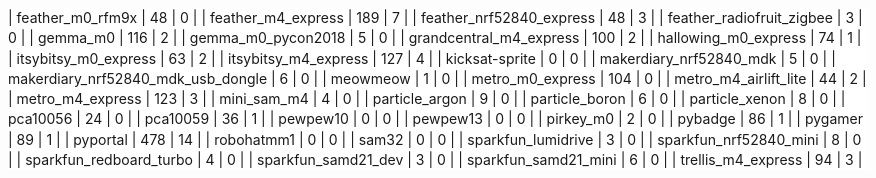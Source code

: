 | feather_m0_rfm9x                              |   48   |       0       |
| feather_m4_express                            |  189   |       7       |
| feather_nrf52840_express                      |   48   |       3       |
| feather_radiofruit_zigbee                     |   3    |       0       |
| gemma_m0                                      |  116   |       2       |
| gemma_m0_pycon2018                            |   5    |       0       |
| grandcentral_m4_express                       |  100   |       2       |
| hallowing_m0_express                          |   74   |       1       |
| itsybitsy_m0_express                          |   63   |       2       |
| itsybitsy_m4_express                          |  127   |       4       |
| kicksat-sprite                                |   0    |       0       |
| makerdiary_nrf52840_mdk                       |   5    |       0       |
| makerdiary_nrf52840_mdk_usb_dongle            |   6    |       0       |
| meowmeow                                      |   1    |       0       |
| metro_m0_express                              |  104   |       0       |
| metro_m4_airlift_lite                         |   44   |       2       |
| metro_m4_express                              |  123   |       3       |
| mini_sam_m4                                   |   4    |       0       |
| particle_argon                                |   9    |       0       |
| particle_boron                                |   6    |       0       |
| particle_xenon                                |   8    |       0       |
| pca10056                                      |   24   |       0       |
| pca10059                                      |   36   |       1       |
| pewpew10                                      |   0    |       0       |
| pewpew13                                      |   0    |       0       |
| pirkey_m0                                     |   2    |       0       |
| pybadge                                       |   86   |       1       |
| pygamer                                       |   89   |       1       |
| pyportal                                      |  478   |      14       |
| robohatmm1                                    |   0    |       0       |
| sam32                                         |   0    |       0       |
| sparkfun_lumidrive                            |   3    |       0       |
| sparkfun_nrf52840_mini                        |   8    |       0       |
| sparkfun_redboard_turbo                       |   4    |       0       |
| sparkfun_samd21_dev                           |   3    |       0       |
| sparkfun_samd21_mini                          |   6    |       0       |
| trellis_m4_express                            |   94   |       3       |